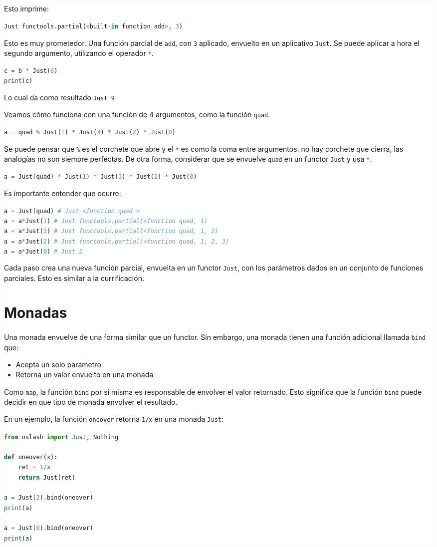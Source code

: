 Esto imprime:

```python
Just functools.partial(<built-in function add>, 3)
```

Esto es muy prometedor. Una función parcial de `add`, con `3` aplicado, envuelto en un aplicativo `Just`. Se puede aplicar a hora el segundo argumento, utilizando el operador `*`.

```python
c = b * Just(6)
print(c)
```

Lo cual da como resultado `Just 9`

Veamos cómo funciona con una función de 4 argumentos, como la función `quad`.

```python
a = quad % Just(1) * Just(3) * Just(2) * Just(0)
```

Se puede pensar que `%` es el corchete que abre y el `*` es como la coma entre argumentos. no hay corchete que cierra, las analogías no son siempre perfectas. De otra forma, considerar que se envuelve `quad` en un functor `Just` y usa `*`.

```python
a = Just(quad) * Just(1) * Just(3) * Just(2) * Just(0)
```

Es importante entender que ocurre:

```python
a = Just(quad) # Just <function quad >
a = a*Just(1) # Just functools.partial(<function quad, 1)
a = a*Just(3) # Just functools.partial(<function quad, 1, 2)
a = a*Just(2) # Just functools.partial(<function quad, 1, 2, 3) 
a = a*Just(0) # Just 2
```

Cada paso crea una nueva función parcial, envuelta en un functor `Just`, con los parámetros dados en un conjunto de funciones parciales. Esto es similar a la currificación.

# Monadas

Una monada envuelve de una forma similar que un functor. Sin embargo, una monada tienen una función adicional llamada `bind` que:

- Acepta un solo parámetro
- Retorna un valor envuelto en una monada

Como `map`, la función `bind`  por si misma es responsable de envolver el valor retornado. Esto significa que la función `bind` puede decidir en que tipo de monada envolver el resultado.

En un ejemplo, la función `oneover` retorna `1/x` en una monada `Just`:

```python
from oslash import Just, Nothing

def oneover(x):
	ret = 1/x
	return Just(ret)
    
a = Just(2).bind(oneover)
print(a)
    
a = Just(0).bind(oneover)
print(a)
```
